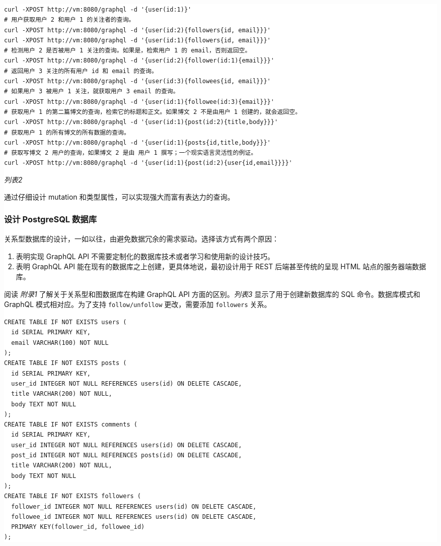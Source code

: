 ```
curl -XPOST http://vm:8080/graphql -d '{user(id:1)}'
# 用户获取用户 2 和用户 1 的关注者的查询。
curl -XPOST http://vm:8080/graphql -d '{user(id:2){followers{id, email}}}'
curl -XPOST http://vm:8080/graphql -d '{user(id:1){followers{id, email}}}'
# 检测用户 2 是否被用户 1 关注的查询。如果是，检索用户 1 的 email，否则返回空。
curl -XPOST http://vm:8080/graphql -d '{user(id:2){follower(id:1){email}}}'
# 返回用户 3 关注的所有用户 id 和 email 的查询。
curl -XPOST http://vm:8080/graphql -d '{user(id:3){followees{id, email}}}'
# 如果用户 3 被用户 1 关注，就获取用户 3 email 的查询。
curl -XPOST http://vm:8080/graphql -d '{user(id:1){followee(id:3){email}}}'
# 获取用户 1 的第二篇博文的查询，检索它的标题和正文。如果博文 2 不是由用户 1 创建的，就会返回空。
curl -XPOST http://vm:8080/graphql -d '{user(id:1){post(id:2){title,body}}}'
# 获取用户 1 的所有博文的所有数据的查询。
curl -XPOST http://vm:8080/graphql -d '{user(id:1){posts{id,title,body}}}'
# 获取写博文 2 用户的查询，如果博文 2 是由 用户 1 撰写；一个现实语言灵活性的例证。
curl -XPOST http://vm:8080/graphql -d '{user(id:1){post(id:2){user{id,email}}}}'
```

_列表2_

通过仔细设计 mutation 和类型属性，可以实现强大而富有表达力的查询。

### 设计 PostgreSQL 数据库

关系型数据库的设计，一如以往，由避免数据冗余的需求驱动。选择该方式有两个原因：

1. 表明实现 GraphQL API 不需要定制化的数据库技术或者学习和使用新的设计技巧。
2. 表明 GraphQL API 能在现有的数据库之上创建，更具体地说，最初设计用于 REST 后端甚至传统的呈现 HTML 站点的服务器端数据库。

阅读 _附录1_ 了解关于关系型和图数据库在构建 GraphQL API 方面的区别。_列表3_ 显示了用于创建新数据库的 SQL 命令。数据库模式和 GraphQL 模式相对应。为了支持 `follow/unfollow` 更改，需要添加 `followers` 关系。

```
CREATE TABLE IF NOT EXISTS users (
  id SERIAL PRIMARY KEY,
  email VARCHAR(100) NOT NULL
);
CREATE TABLE IF NOT EXISTS posts (
  id SERIAL PRIMARY KEY,
  user_id INTEGER NOT NULL REFERENCES users(id) ON DELETE CASCADE,
  title VARCHAR(200) NOT NULL,
  body TEXT NOT NULL
);
CREATE TABLE IF NOT EXISTS comments (
  id SERIAL PRIMARY KEY,
  user_id INTEGER NOT NULL REFERENCES users(id) ON DELETE CASCADE,
  post_id INTEGER NOT NULL REFERENCES posts(id) ON DELETE CASCADE,
  title VARCHAR(200) NOT NULL,
  body TEXT NOT NULL
);
CREATE TABLE IF NOT EXISTS followers (
  follower_id INTEGER NOT NULL REFERENCES users(id) ON DELETE CASCADE,
  followee_id INTEGER NOT NULL REFERENCES users(id) ON DELETE CASCADE,
  PRIMARY KEY(follower_id, followee_id)
);
```
